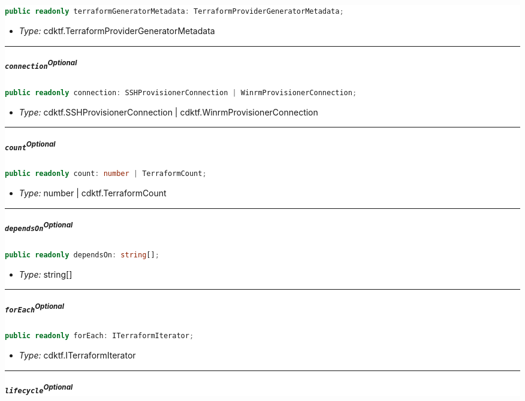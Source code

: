 ```typescript
public readonly terraformGeneratorMetadata: TerraformProviderGeneratorMetadata;
```

- *Type:* cdktf.TerraformProviderGeneratorMetadata

---

##### `connection`<sup>Optional</sup> <a name="connection" id="rhizo-co-terraform-provider-oci.vaultSecret.VaultSecret.property.connection"></a>

```typescript
public readonly connection: SSHProvisionerConnection | WinrmProvisionerConnection;
```

- *Type:* cdktf.SSHProvisionerConnection | cdktf.WinrmProvisionerConnection

---

##### `count`<sup>Optional</sup> <a name="count" id="rhizo-co-terraform-provider-oci.vaultSecret.VaultSecret.property.count"></a>

```typescript
public readonly count: number | TerraformCount;
```

- *Type:* number | cdktf.TerraformCount

---

##### `dependsOn`<sup>Optional</sup> <a name="dependsOn" id="rhizo-co-terraform-provider-oci.vaultSecret.VaultSecret.property.dependsOn"></a>

```typescript
public readonly dependsOn: string[];
```

- *Type:* string[]

---

##### `forEach`<sup>Optional</sup> <a name="forEach" id="rhizo-co-terraform-provider-oci.vaultSecret.VaultSecret.property.forEach"></a>

```typescript
public readonly forEach: ITerraformIterator;
```

- *Type:* cdktf.ITerraformIterator

---

##### `lifecycle`<sup>Optional</sup> <a name="lifecycle" id="rhizo-co-terraform-provider-oci.vaultSecret.VaultSecret.property.lifecycle"></a>
